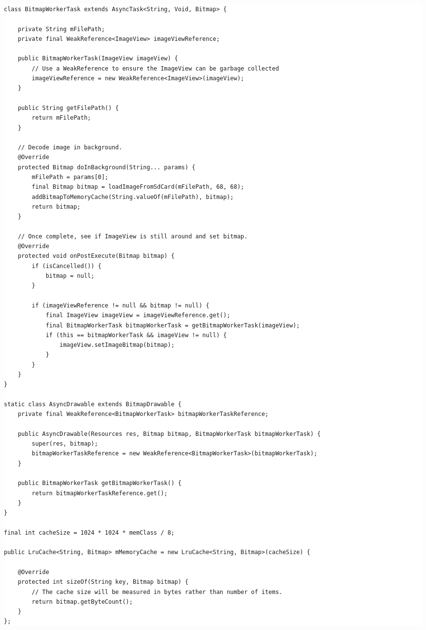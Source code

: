 ```
class BitmapWorkerTask extends AsyncTask<String, Void, Bitmap> {

    private String mFilePath;
    private final WeakReference<ImageView> imageViewReference;

    public BitmapWorkerTask(ImageView imageView) {
        // Use a WeakReference to ensure the ImageView can be garbage collected
        imageViewReference = new WeakReference<ImageView>(imageView);
    }

    public String getFilePath() {
        return mFilePath;
    }

    // Decode image in background.
    @Override
    protected Bitmap doInBackground(String... params) {
        mFilePath = params[0];       
        final Bitmap bitmap = loadImageFromSdCard(mFilePath, 68, 68);
        addBitmapToMemoryCache(String.valueOf(mFilePath), bitmap);
        return bitmap;
    }

    // Once complete, see if ImageView is still around and set bitmap.
    @Override
    protected void onPostExecute(Bitmap bitmap) {
        if (isCancelled()) {
            bitmap = null;
        }

        if (imageViewReference != null && bitmap != null) {
            final ImageView imageView = imageViewReference.get();
            final BitmapWorkerTask bitmapWorkerTask = getBitmapWorkerTask(imageView);
            if (this == bitmapWorkerTask && imageView != null) {
                imageView.setImageBitmap(bitmap);
            }
        }
    }
}

static class AsyncDrawable extends BitmapDrawable {
    private final WeakReference<BitmapWorkerTask> bitmapWorkerTaskReference;

    public AsyncDrawable(Resources res, Bitmap bitmap, BitmapWorkerTask bitmapWorkerTask) {
        super(res, bitmap);
        bitmapWorkerTaskReference = new WeakReference<BitmapWorkerTask>(bitmapWorkerTask);
    }

    public BitmapWorkerTask getBitmapWorkerTask() {
        return bitmapWorkerTaskReference.get();
    }
}

final int cacheSize = 1024 * 1024 * memClass / 8;

public LruCache<String, Bitmap> mMemoryCache = new LruCache<String, Bitmap>(cacheSize) {

    @Override
    protected int sizeOf(String key, Bitmap bitmap) {
        // The cache size will be measured in bytes rather than number of items.
        return bitmap.getByteCount();
    }
};
```